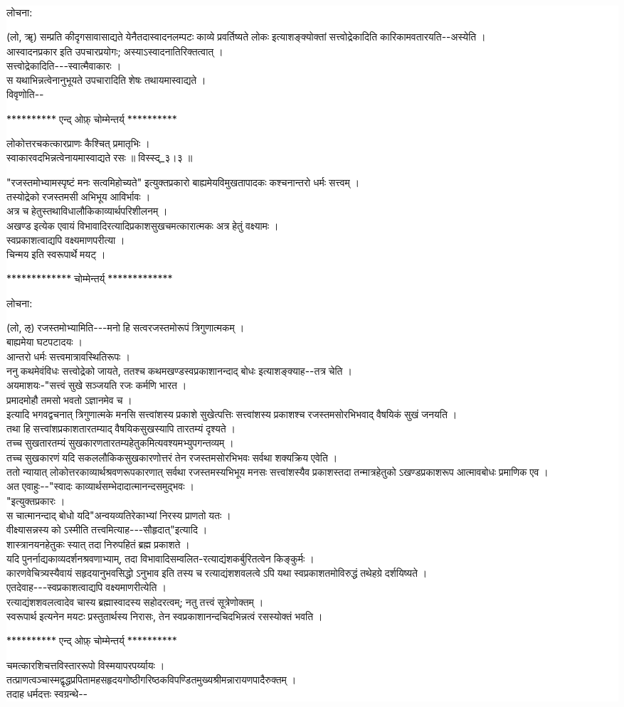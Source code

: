 लोचना:  
    
(लो, ॠ) सम्प्रति कीदृगसावासाद्यते येनैतदास्वादनलम्पटः काव्ये प्रवर्तिष्यते लोकः इत्याशङ्क्योक्तां सत्त्वोद्रेकादिति कारिकामवतारयति--अस्येति ।  
आस्वादनप्रकार इति उपचारप्रयोगः; अस्याऽस्वादनातिरिक्तत्वात् ।  
सत्त्वोद्रेकादिति---स्वात्मैवाकारः ।  
स यथाभिन्नत्वेनानुभूयते उपचारादिति शेषः तथायमास्वाद्यते ।  
विवृणोति--  
    
********** एन्द् ओफ़् चोम्मेन्तर्य् **********

लोकोत्तरचकत्कारप्राणः कैश्चित् प्रमातृभिः ।  
स्वाकारवदभिन्नत्वेनायमास्वाद्यते रसः ॥ विस्स्द्_३।३ ॥  
    
"रजस्तमोभ्यामस्पृष्टं मनः सत्वमिहोच्यते" इत्युक्तप्रकारो बाह्यमेयविमुखतापादकः कश्चनान्तरो धर्मः सत्त्वम् ।  
तस्योद्रेको रजस्तमसी अभिभूय आविर्भावः ।  
अत्र च हेतुस्तथाविधालौकिकाव्यार्थपरिशीलनम् ।  
अखण्ड इत्येक एवायं विभावादिरत्यादिप्रकाशसुखचमत्कारात्मकः अत्र हेतुं वक्ष्यामः ।  
स्वप्रकाशत्वाद्यपि वक्ष्यमाणपरीत्या ।  
चिन्मय इति स्वरूपार्थे मयट् ।

************* चोम्मेन्तर्य् *************  
    
लोचना:  
    
(लो, ऌ) रजस्तमोभ्यामिति---मनो हि सत्वरजस्तमोरूपं त्रिगुणात्मकम् ।  
बाह्यमेया घटपटादयः ।  
आन्तरो धर्मः सत्त्वमात्रावस्थितिरूपः ।  
ननु कथमेवंविधः सत्त्वोद्रेको जायते, ततश्च कथमखण्डस्वप्रकाशानन्दाद् बोधः इत्याशङ्क्याह--तत्र चेति ।  
अयमाशयः-"सत्त्वं सुखे सञ्जयति रजः कर्मणि भारत ।  
प्रमादमोहौ तमसो भवतो ऽज्ञानमेव च ।  
इत्यादि भगवद्वचनात् त्रिगुणात्मके मनसि सत्त्वांशस्य प्रकाशे सुखेत्पत्तिः सत्त्वांशस्य प्रकाशश्च रजस्तमसोरभिभवाद् वैषयिकं सुखं जनयति ।  
तथा हि सत्त्वांशप्रकाशतारतम्याद् वैषयिकसुखस्यापि तारतम्यं दृश्यते ।  
तच्च सुखतारतम्यं सुखकारणतारतम्यहेतुकमित्यवश्यमभ्युपगन्तव्यम् ।  
तच्च सुखकारणं यदि सकललौकिकसुखकारणोत्तरं तेन रजस्तमसोरभिभवः सर्वथा शक्यक्रिय एवेति ।  
ततो न्यायात् लोकोत्तरकाव्यार्थश्रवणरूपकारणात् सर्वथा रजस्तमस्यभिभूय मनसः सत्त्वांशस्यैव प्रकाशस्तदा तन्मात्रहेतुको ऽखण्डप्रकाशरूप आत्मावबोधः प्रमाणिक एव ।  
अत एवाहुः--"स्वादः काव्यार्थसम्भेदादात्मानन्दसमुद्भवः ।  
"इत्युक्तप्रकारः ।  
स चात्मानन्दाद् बोधो यदि"अन्वयव्यतिरेकाभ्यां निरस्य प्राणतो यतः ।  
वीक्ष्यासन्नस्य को ऽस्मीति तत्त्वमित्याह---सौहृदात्"इत्यादि ।  
शास्त्रानयनहेतुकः स्यात् तदा निरुपहितं ब्रह्म प्रकाशते ।  
यदि पुनर्नाद्यकाव्यदर्शनश्रवणाभ्याम्, तदा विभावादिसम्वलित-रत्याद्यंशकर्बुरितत्वेन किङ्कुर्मः ।  
कारणवेचित्र्यस्यैवायं सहृदयानुभवसिद्धो ऽनुभाव इति तस्य च रत्याद्यंशशवलत्वे ऽपि यथा स्वप्रकाशतमोविरुद्धं तथेहग्रे दर्शयिष्यते ।  
एतदेवाह---स्वप्रकाशत्वाद्यपि वक्ष्यमाणरीत्येति ।  
रत्याद्यंशशवलत्वादेव चास्य ब्रह्मास्वादस्य सहोदरत्वम्; नतु तत्त्वं सूत्रेणोक्तम् ।  
स्वरूपार्थ इत्यनेन मयटः प्रस्तुतार्थस्य निरासः, तेन स्वप्रकाशानन्दचिदभिन्नत्वं रसस्योक्तं भवति ।  
    
********** एन्द् ओफ़् चोम्मेन्तर्य् **********

चमत्कारशिचत्तविस्ताररूपो विस्मयापरपर्य्यायः ।  
तत्प्राणत्वञ्चास्मद्वृद्धप्रपितामहसहृदयगोष्ठीगरिष्ठकविपण्डितमुख्यश्रीमन्नारायणपादैरुक्तम् ।  
तदाह धर्मदत्तः स्वग्रन्थे--
